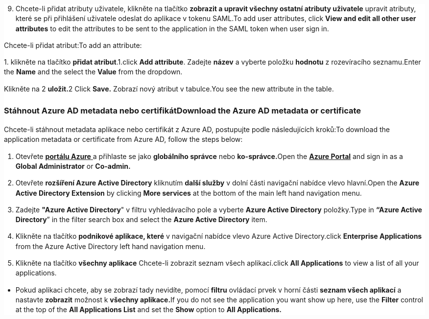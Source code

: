 9.  <span data-ttu-id="23c36-276">Chcete-li přidat atributy uživatele, klikněte na tlačítko **zobrazit a upravit všechny ostatní atributy uživatele** upravit atributy, které se při přihlášení uživatele odeslat do aplikace v tokenu SAML.</span><span class="sxs-lookup"><span data-stu-id="23c36-276">To add user attributes, click **View and edit all other user attributes** to edit the attributes to be sent to the application in the SAML token when user sign in.</span></span>

   <span data-ttu-id="23c36-277">Chcete-li přidat atribut:</span><span class="sxs-lookup"><span data-stu-id="23c36-277">To add an attribute:</span></span>

   <span data-ttu-id="23c36-278">1. klikněte na tlačítko **přidat atribut**.</span><span class="sxs-lookup"><span data-stu-id="23c36-278">1.click **Add attribute**.</span></span> <span data-ttu-id="23c36-279">Zadejte **název** a vyberte položku **hodnotu** z rozevíracího seznamu.</span><span class="sxs-lookup"><span data-stu-id="23c36-279">Enter the **Name** and the select the **Value** from the dropdown.</span></span>

   <span data-ttu-id="23c36-280">Klikněte na 2 **uložit.**</span><span class="sxs-lookup"><span data-stu-id="23c36-280">2 Click **Save.**</span></span> <span data-ttu-id="23c36-281">Zobrazí nový atribut v tabulce.</span><span class="sxs-lookup"><span data-stu-id="23c36-281">You see the new attribute in the table.</span></span>

### <a name="download-the-azure-ad-metadata-or-certificate"></a><span data-ttu-id="23c36-282">Stáhnout Azure AD metadata nebo certifikát</span><span class="sxs-lookup"><span data-stu-id="23c36-282">Download the Azure AD metadata or certificate</span></span>

<span data-ttu-id="23c36-283">Chcete-li stáhnout metadata aplikace nebo certifikát z Azure AD, postupujte podle následujících kroků:</span><span class="sxs-lookup"><span data-stu-id="23c36-283">To download the application metadata or certificate from Azure AD, follow the steps below:</span></span>

1.  <span data-ttu-id="23c36-284">Otevřete [ **portálu Azure** ](https://portal.azure.com/) a přihlaste se jako **globálního správce** nebo **ko-správce.**</span><span class="sxs-lookup"><span data-stu-id="23c36-284">Open the [**Azure Portal**](https://portal.azure.com/) and sign in as a **Global Administrator** or **Co-admin.**</span></span>

2.  <span data-ttu-id="23c36-285">Otevřete **rozšíření Azure Active Directory** kliknutím **další služby** v dolní části navigační nabídce vlevo hlavní.</span><span class="sxs-lookup"><span data-stu-id="23c36-285">Open the **Azure Active Directory Extension** by clicking **More services** at the bottom of the main left hand navigation menu.</span></span>

3.  <span data-ttu-id="23c36-286">Zadejte **"Azure Active Directory**" v filtru vyhledávacího pole a vyberte **Azure Active Directory** položky.</span><span class="sxs-lookup"><span data-stu-id="23c36-286">Type in **“Azure Active Directory**” in the filter search box and select the **Azure Active Directory** item.</span></span>

4.  <span data-ttu-id="23c36-287">Klikněte na tlačítko **podnikové aplikace, které** v navigační nabídce vlevo Azure Active Directory.</span><span class="sxs-lookup"><span data-stu-id="23c36-287">click **Enterprise Applications** from the Azure Active Directory left hand navigation menu.</span></span>

5.  <span data-ttu-id="23c36-288">Klikněte na tlačítko **všechny aplikace** Chcete-li zobrazit seznam všech aplikací.</span><span class="sxs-lookup"><span data-stu-id="23c36-288">click **All Applications** to view a list of all your applications.</span></span>

   * <span data-ttu-id="23c36-289">Pokud aplikaci chcete, aby se zobrazí tady nevidíte, pomocí **filtru** ovládací prvek v horní části **seznam všech aplikací** a nastavte **zobrazit** možnost k **všechny aplikace.**</span><span class="sxs-lookup"><span data-stu-id="23c36-289">If you do not see the application you want show up here, use the **Filter** control at the top of the **All Applications List** and set the **Show** option to **All Applications.**</span></span>
